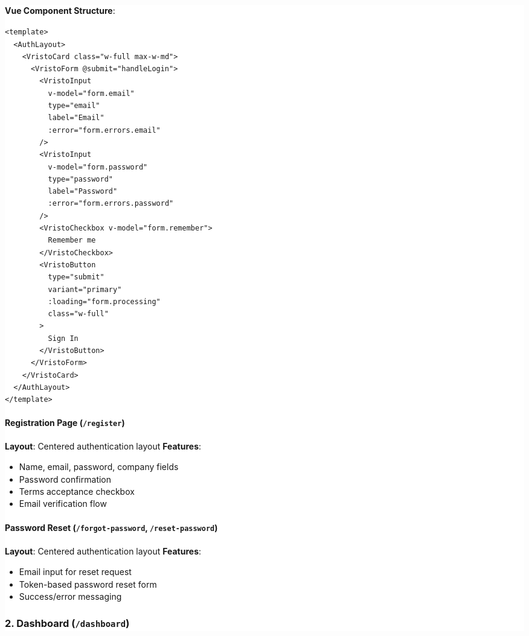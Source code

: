 **Vue Component Structure**:
```vue
<template>
  <AuthLayout>
    <VristoCard class="w-full max-w-md">
      <VristoForm @submit="handleLogin">
        <VristoInput
          v-model="form.email"
          type="email"
          label="Email"
          :error="form.errors.email"
        />
        <VristoInput
          v-model="form.password"
          type="password"
          label="Password"
          :error="form.errors.password"
        />
        <VristoCheckbox v-model="form.remember">
          Remember me
        </VristoCheckbox>
        <VristoButton
          type="submit"
          variant="primary"
          :loading="form.processing"
          class="w-full"
        >
          Sign In
        </VristoButton>
      </VristoForm>
    </VristoCard>
  </AuthLayout>
</template>
```

#### Registration Page (`/register`)
**Layout**: Centered authentication layout
**Features**:
- Name, email, password, company fields
- Password confirmation
- Terms acceptance checkbox
- Email verification flow

#### Password Reset (`/forgot-password`, `/reset-password`)
**Layout**: Centered authentication layout
**Features**:
- Email input for reset request
- Token-based password reset form
- Success/error messaging

### 2. Dashboard (`/dashboard`)
